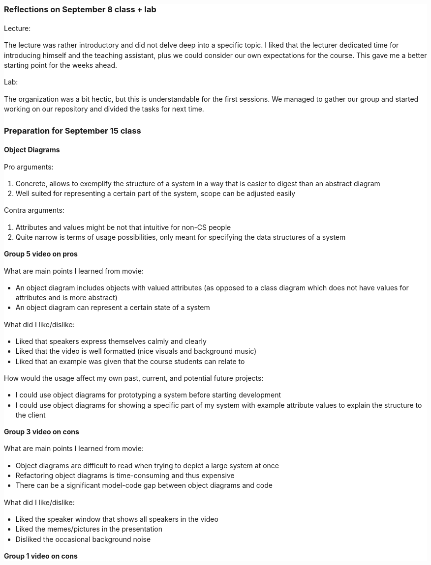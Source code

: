 ### Reflections on September 8 class + lab
Lecture:

The lecture was rather introductory and did not delve deep into a specific topic. I liked that the lecturer dedicated time for introducing himself and the teaching assistant, plus we could consider our own expectations for the course. This gave me a better starting point for the weeks ahead.

Lab:

The organization was a bit hectic, but this is understandable for the first sessions. We managed to gather our group and started working on our repository and divided the tasks for next time.

### Preparation for September 15 class
**Object Diagrams**

Pro arguments:
1.	Concrete, allows to exemplify the structure of a system in a way that is easier to digest than an abstract diagram
2.	Well suited for representing a certain part of the system, scope can be adjusted easily

Contra arguments:
1.	Attributes and values might be not that intuitive for non-CS people
2.	Quite narrow is terms of usage possibilities, only meant for specifying the data structures of a system

**Group 5 video on pros**

What are main points I learned from movie:
-	An object diagram includes objects with valued attributes (as opposed to a class diagram which does not have values for attributes and is more abstract)
-	An object diagram can represent a certain state of a system

What did I like/dislike:
-	Liked that speakers express themselves calmly and clearly
-	Liked that the video is well formatted (nice visuals and background music)
-	Liked that an example was given that the course students can relate to

How would the usage affect my own past, current, and potential future projects:
-	I could use object diagrams for prototyping a system before starting development
-	I could use object diagrams for showing a specific part of my system with example attribute values to explain the structure to the client

**Group 3 video on cons**

What are main points I learned from movie:
-	Object diagrams are difficult to read when trying to depict a large system at once
-	Refactoring object diagrams is time-consuming and thus expensive
-	There can be a significant model-code gap between object diagrams and code

What did I like/dislike:
-	Liked the speaker window that shows all speakers in the video
-	Liked the memes/pictures in the presentation
-	Disliked the occasional background noise

**Group 1 video on cons**
